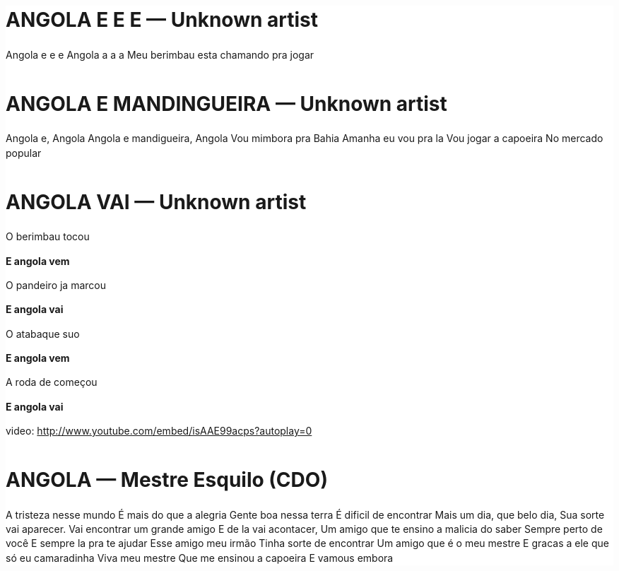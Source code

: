 # ANGOLA E E E — Unknown artist

Angola e e e
Angola a a a
Meu berimbau esta chamando pra jogar

# ANGOLA E MANDINGUEIRA — Unknown artist

Angola e, Angola
Angola e mandigueira, Angola
Vou mimbora pra Bahia
Amanha eu vou pra la
Vou jogar a capoeira
No mercado popular

# ANGOLA VAI — Unknown artist

O berimbau tocou


**E angola vem**


O pandeiro ja marcou


**E angola vai**


O atabaque suo


**E angola vem**


A roda de começou


**E angola vai**

video: http://www.youtube.com/embed/isAAE99acps?autoplay=0

# ANGOLA — Mestre Esquilo (CDO)

A tristeza nesse mundo
É mais do que a alegria
Gente boa nessa terra
É dificil de encontrar
Mais um dia, que belo dia,
Sua sorte vai aparecer.
Vai encontrar um grande amigo
E de la vai acontacer,
Um amigo que te ensino a malicia do saber
Sempre perto de você
E sempre la pra te ajudar
Esse amigo meu irmão
Tinha sorte de encontrar
Um amigo que é o meu mestre
E gracas a ele que só eu camaradinha
Viva meu mestre
Que me ensinou a capoeira
E vamous embora
